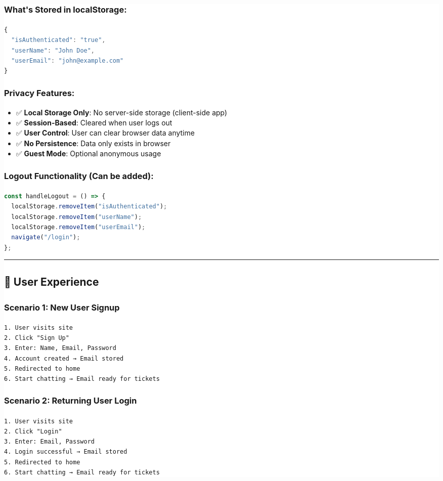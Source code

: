 ### What's Stored in localStorage:

```javascript
{
  "isAuthenticated": "true",
  "userName": "John Doe",
  "userEmail": "john@example.com"
}
```

### Privacy Features:

- ✅ **Local Storage Only**: No server-side storage (client-side app)
- ✅ **Session-Based**: Cleared when user logs out
- ✅ **User Control**: User can clear browser data anytime
- ✅ **No Persistence**: Data only exists in browser
- ✅ **Guest Mode**: Optional anonymous usage

### Logout Functionality (Can be added):

```typescript
const handleLogout = () => {
  localStorage.removeItem("isAuthenticated");
  localStorage.removeItem("userName");
  localStorage.removeItem("userEmail");
  navigate("/login");
};
```

---

## 🎨 User Experience

### Scenario 1: New User Signup
```
1. User visits site
2. Click "Sign Up"
3. Enter: Name, Email, Password
4. Account created → Email stored
5. Redirected to home
6. Start chatting → Email ready for tickets
```

### Scenario 2: Returning User Login
```
1. User visits site
2. Click "Login"
3. Enter: Email, Password
4. Login successful → Email stored
5. Redirected to home
6. Start chatting → Email ready for tickets
```
